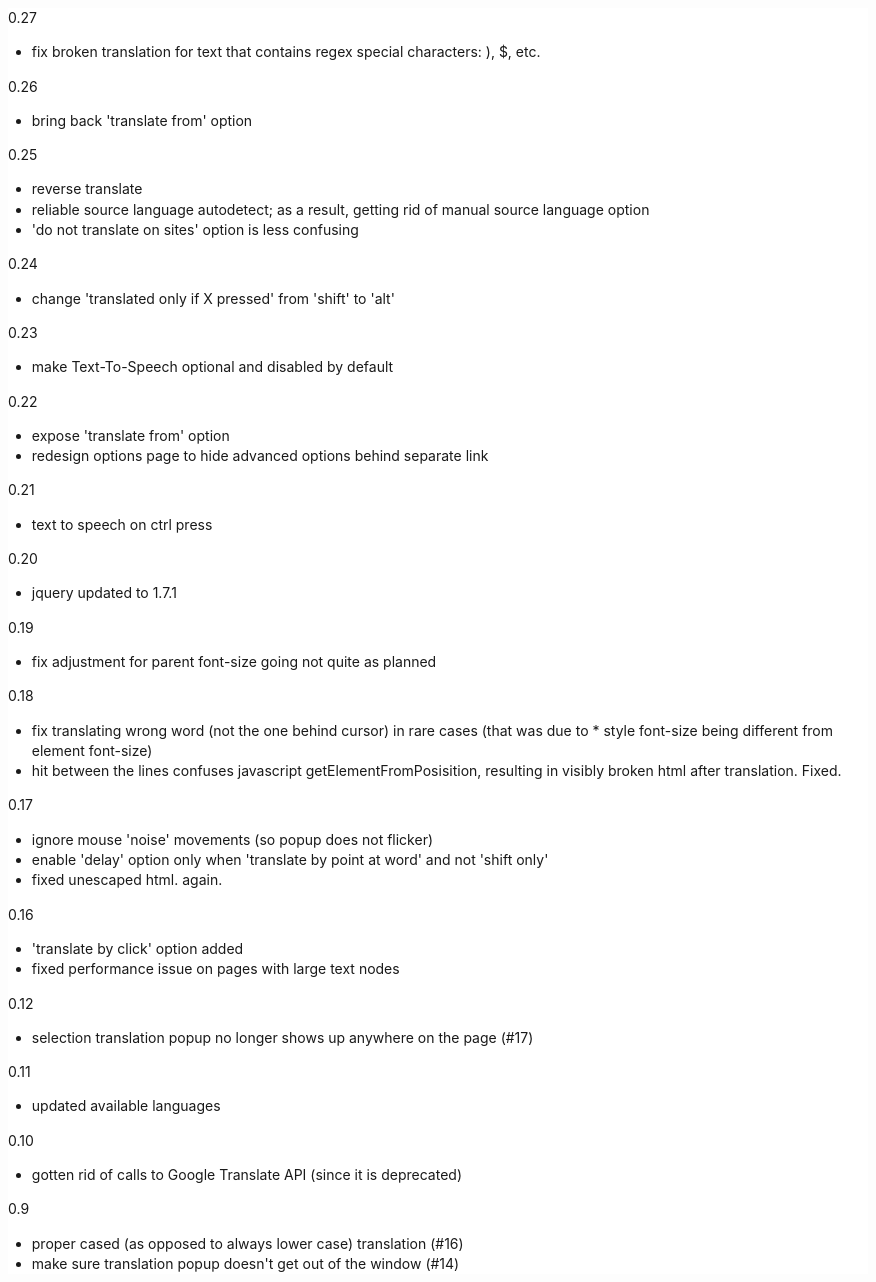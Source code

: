0.27
  * fix broken translation for text that contains regex special characters: ), $, etc.

0.26
  * bring back 'translate from' option

0.25
  * reverse translate
  * reliable source language autodetect; as a result, getting rid of manual source language option
  * 'do not translate on sites' option is less confusing

0.24
  * change 'translated only if X pressed' from 'shift' to 'alt'

0.23
  * make Text-To-Speech optional and disabled by default

0.22
  * expose 'translate from' option
  * redesign options page to hide advanced options behind separate link

0.21
  * text to speech on ctrl press

0.20
  * jquery updated to 1.7.1

0.19
  * fix adjustment for parent font-size going not quite as planned

0.18
  * fix translating wrong word (not the one behind cursor) in rare cases (that was due to * style font-size being different from element font-size)
  * hit between the lines confuses javascript getElementFromPosisition, resulting in visibly broken html after translation. Fixed.

0.17
  * ignore mouse 'noise' movements (so popup does not flicker)
  * enable 'delay' option only when 'translate by point at word' and not 'shift only'
  * fixed unescaped html. again.

0.16
  * 'translate by click' option added
  * fixed performance issue on pages with large text nodes

0.12
  * selection translation popup no longer shows up anywhere on the page (#17)

0.11
  * updated available languages

0.10
  * gotten rid of calls to Google Translate API (since it is deprecated)

0.9
  * proper cased (as opposed to always lower case) translation (#16)
  * make sure translation popup doesn't get out of the window (#14)
